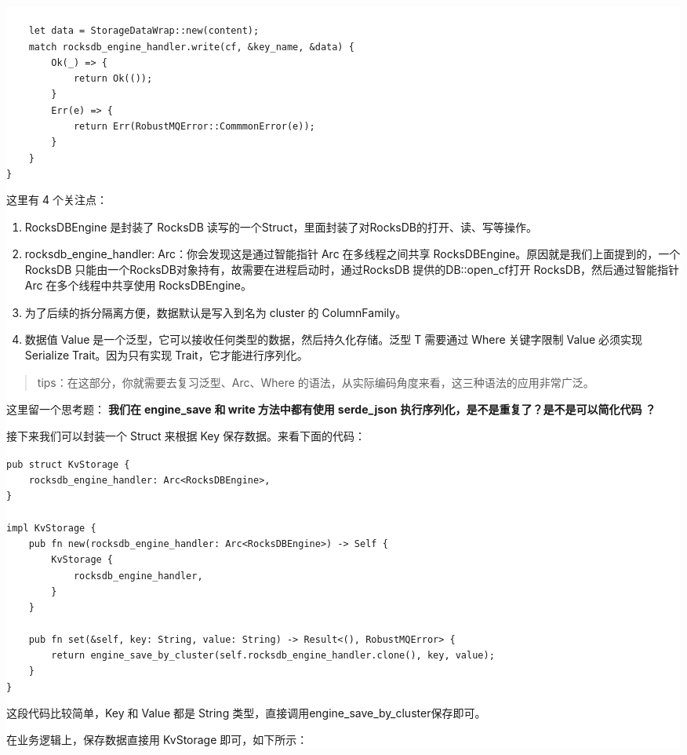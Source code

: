 ```plain

    let data = StorageDataWrap::new(content);
    match rocksdb_engine_handler.write(cf, &key_name, &data) {
        Ok(_) => {
            return Ok(());
        }
        Err(e) => {
            return Err(RobustMQError::CommmonError(e));
        }
    }
}

```

这里有 4 个关注点：

1. RocksDBEngine 是封装了 RocksDB 读写的一个Struct，里面封装了对RocksDB的打开、读、写等操作。

2. rocksdb\_engine\_handler: Arc：你会发现这是通过智能指针 Arc 在多线程之间共享 RocksDBEngine。原因就是我们上面提到的，一个 RocksDB 只能由一个RocksDB对象持有，故需要在进程启动时，通过RocksDB 提供的DB::open\_cf打开 RocksDB，然后通过智能指针 Arc 在多个线程中共享使用 RocksDBEngine。

3. 为了后续的拆分隔离方便，数据默认是写入到名为 cluster 的 ColumnFamily。

4. 数据值 Value 是一个泛型，它可以接收任何类型的数据，然后持久化存储。泛型 T 需要通过 Where 关键字限制 Value 必须实现 Serialize Trait。因为只有实现 Trait，它才能进行序列化。


> tips：在这部分，你就需要去复习泛型、Arc、Where 的语法，从实际编码角度来看，这三种语法的应用非常广泛。

这里留一个思考题： **我们在** **engine\_save** **和 write 方法中都有使用** **serde\_json** **执行序列化，是不是重复了？是不是可以简化代码** **？**

接下来我们可以封装一个 Struct 来根据 Key 保存数据。来看下面的代码：

```plain
pub struct KvStorage {
    rocksdb_engine_handler: Arc<RocksDBEngine>,
}

impl KvStorage {
    pub fn new(rocksdb_engine_handler: Arc<RocksDBEngine>) -> Self {
        KvStorage {
            rocksdb_engine_handler,
        }
    }

    pub fn set(&self, key: String, value: String) -> Result<(), RobustMQError> {
        return engine_save_by_cluster(self.rocksdb_engine_handler.clone(), key, value);
    }
}

```

这段代码比较简单，Key 和 Value 都是 String 类型，直接调用engine\_save\_by\_cluster保存即可。

在业务逻辑上，保存数据直接用 KvStorage 即可，如下所示：
